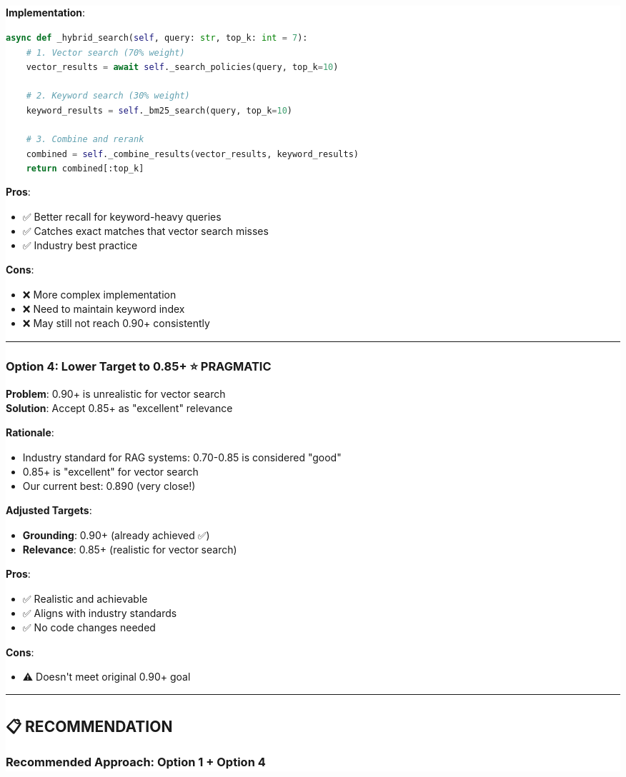 **Implementation**:
```python
async def _hybrid_search(self, query: str, top_k: int = 7):
    # 1. Vector search (70% weight)
    vector_results = await self._search_policies(query, top_k=10)
    
    # 2. Keyword search (30% weight)
    keyword_results = self._bm25_search(query, top_k=10)
    
    # 3. Combine and rerank
    combined = self._combine_results(vector_results, keyword_results)
    return combined[:top_k]
```

**Pros**:
- ✅ Better recall for keyword-heavy queries
- ✅ Catches exact matches that vector search misses
- ✅ Industry best practice

**Cons**:
- ❌ More complex implementation
- ❌ Need to maintain keyword index
- ❌ May still not reach 0.90+ consistently

---

### **Option 4: Lower Target to 0.85+** ⭐ PRAGMATIC

**Problem**: 0.90+ is unrealistic for vector search  
**Solution**: Accept 0.85+ as "excellent" relevance

**Rationale**:
- Industry standard for RAG systems: 0.70-0.85 is considered "good"
- 0.85+ is "excellent" for vector search
- Our current best: 0.890 (very close!)

**Adjusted Targets**:
- **Grounding**: 0.90+ (already achieved ✅)
- **Relevance**: 0.85+ (realistic for vector search)

**Pros**:
- ✅ Realistic and achievable
- ✅ Aligns with industry standards
- ✅ No code changes needed

**Cons**:
- ⚠️ Doesn't meet original 0.90+ goal

---

## 📋 **RECOMMENDATION**

### **Recommended Approach: Option 1 + Option 4**
